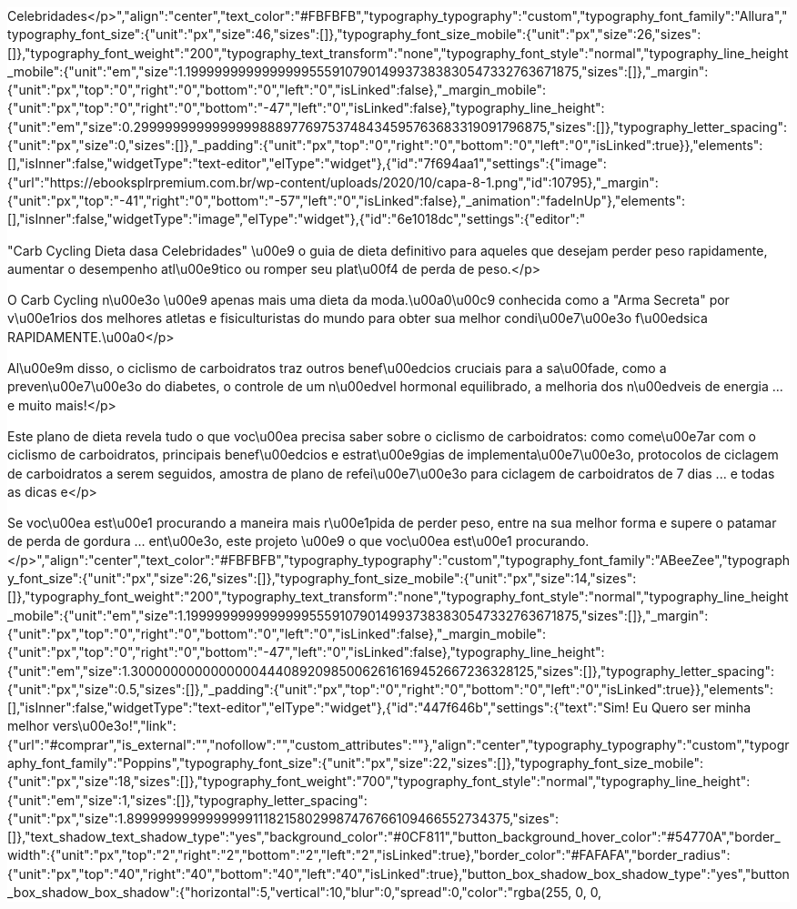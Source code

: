Celebridades<\/p>","align":"center","text_color":"#FBFBFB","typography_typography":"custom","typography_font_family":"Allura","typography_font_size":{"unit":"px","size":46,"sizes":[]},"typography_font_size_mobile":{"unit":"px","size":26,"sizes":[]},"typography_font_weight":"200","typography_text_transform":"none","typography_font_style":"normal","typography_line_height_mobile":{"unit":"em","size":1.1999999999999999555910790149937383830547332763671875,"sizes":[]},"_margin":{"unit":"px","top":"0","right":"0","bottom":"0","left":"0","isLinked":false},"_margin_mobile":{"unit":"px","top":"0","right":"0","bottom":"-47","left":"0","isLinked":false},"typography_line_height":{"unit":"em","size":0.299999999999999988897769753748434595763683319091796875,"sizes":[]},"typography_letter_spacing":{"unit":"px","size":0,"sizes":[]},"_padding":{"unit":"px","top":"0","right":"0","bottom":"0","left":"0","isLinked":true}},"elements":[],"isInner":false,"widgetType":"text-editor","elType":"widget"},{"id":"7f694aa1","settings":{"image":{"url":"https:\/\/ebooksplrpremium.com.br\/wp-content\/uploads\/2020\/10\/capa-8-1.png","id":10795},"_margin":{"unit":"px","top":"-41","right":"0","bottom":"-57","left":"0","isLinked":false},"_animation":"fadeInUp"},"elements":[],"isInner":false,"widgetType":"image","elType":"widget"},{"id":"6e1018dc","settings":{"editor":"<p>\"Carb Cycling Dieta dasa Celebridades\" \u00e9 o guia de dieta definitivo para aqueles que desejam perder peso rapidamente, aumentar o desempenho atl\u00e9tico ou romper seu plat\u00f4 de perda de peso.<\/p><p>O Carb Cycling n\u00e3o \u00e9 apenas mais uma dieta da moda.\u00a0\u00c9 conhecida como a \"Arma Secreta\" por v\u00e1rios dos melhores atletas e fisiculturistas do mundo para obter sua melhor condi\u00e7\u00e3o f\u00edsica RAPIDAMENTE.\u00a0<\/p><p>Al\u00e9m disso, o ciclismo de carboidratos traz outros benef\u00edcios cruciais para a sa\u00fade, como a preven\u00e7\u00e3o do diabetes, o controle de um n\u00edvel hormonal equilibrado, a melhoria dos n\u00edveis de energia ... e muito mais!<\/p><p>Este plano de dieta revela tudo o que voc\u00ea precisa saber sobre o ciclismo de carboidratos: como come\u00e7ar com o ciclismo de carboidratos, principais benef\u00edcios e estrat\u00e9gias de implementa\u00e7\u00e3o, protocolos de ciclagem de carboidratos a serem seguidos, amostra de plano de refei\u00e7\u00e3o para ciclagem de carboidratos de 7 dias ... e todas as dicas e<\/p><p>Se voc\u00ea est\u00e1 procurando a maneira mais r\u00e1pida de perder peso, entre na sua melhor forma e supere o patamar de perda de gordura ... ent\u00e3o, este projeto \u00e9 o que voc\u00ea est\u00e1 procurando.<\/p>","align":"center","text_color":"#FBFBFB","typography_typography":"custom","typography_font_family":"ABeeZee","typography_font_size":{"unit":"px","size":26,"sizes":[]},"typography_font_size_mobile":{"unit":"px","size":14,"sizes":[]},"typography_font_weight":"200","typography_text_transform":"none","typography_font_style":"normal","typography_line_height_mobile":{"unit":"em","size":1.1999999999999999555910790149937383830547332763671875,"sizes":[]},"_margin":{"unit":"px","top":"0","right":"0","bottom":"0","left":"0","isLinked":false},"_margin_mobile":{"unit":"px","top":"0","right":"0","bottom":"-47","left":"0","isLinked":false},"typography_line_height":{"unit":"em","size":1.3000000000000000444089209850062616169452667236328125,"sizes":[]},"typography_letter_spacing":{"unit":"px","size":0.5,"sizes":[]},"_padding":{"unit":"px","top":"0","right":"0","bottom":"0","left":"0","isLinked":true}},"elements":[],"isInner":false,"widgetType":"text-editor","elType":"widget"},{"id":"447f646b","settings":{"text":"Sim! Eu Quero ser minha melhor vers\u00e3o!","link":{"url":"#comprar","is_external":"","nofollow":"","custom_attributes":""},"align":"center","typography_typography":"custom","typography_font_family":"Poppins","typography_font_size":{"unit":"px","size":22,"sizes":[]},"typography_font_size_mobile":{"unit":"px","size":18,"sizes":[]},"typography_font_weight":"700","typography_font_style":"normal","typography_line_height":{"unit":"em","size":1,"sizes":[]},"typography_letter_spacing":{"unit":"px","size":1.899999999999999911182158029987476766109466552734375,"sizes":[]},"text_shadow_text_shadow_type":"yes","background_color":"#0CF811","button_background_hover_color":"#54770A","border_width":{"unit":"px","top":"2","right":"2","bottom":"2","left":"2","isLinked":true},"border_color":"#FAFAFA","border_radius":{"unit":"px","top":"40","right":"40","bottom":"40","left":"40","isLinked":true},"button_box_shadow_box_shadow_type":"yes","button_box_shadow_box_shadow":{"horizontal":5,"vertical":10,"blur":0,"spread":0,"color":"rgba(255, 0, 0,
